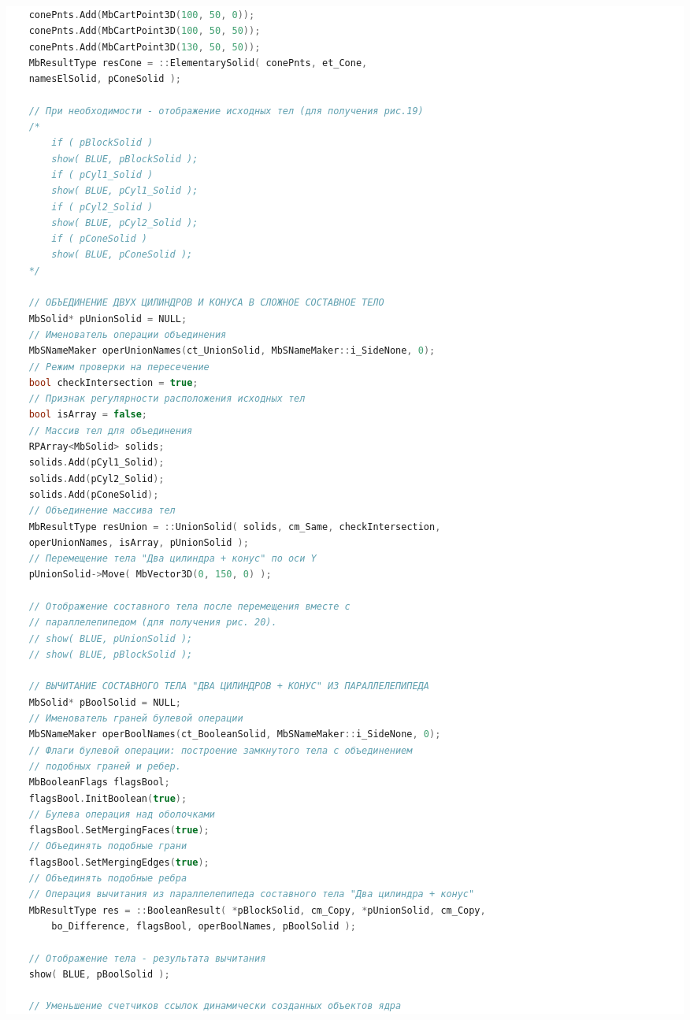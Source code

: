```cpp
	conePnts.Add(MbCartPoint3D(100, 50, 0));
	conePnts.Add(MbCartPoint3D(100, 50, 50));
	conePnts.Add(MbCartPoint3D(130, 50, 50));
	MbResultType resCone = ::ElementarySolid( conePnts, et_Cone,
	namesElSolid, pConeSolid );

	// При необходимости - отображение исходных тел (для получения рис.19)
	/*
		if ( pBlockSolid )
		show( BLUE, pBlockSolid );
		if ( pCyl1_Solid )
		show( BLUE, pCyl1_Solid );
		if ( pCyl2_Solid )
		show( BLUE, pCyl2_Solid );
		if ( pConeSolid )
		show( BLUE, pConeSolid );
	*/

	// ОБЪЕДИНЕНИЕ ДВУХ ЦИЛИНДРОВ И КОНУСА В СЛОЖНОЕ СОСТАВНОЕ ТЕЛО
	MbSolid* pUnionSolid = NULL;
	// Именователь операции объединения
	MbSNameMaker operUnionNames(ct_UnionSolid, MbSNameMaker::i_SideNone, 0);
	// Режим проверки на пересечение
	bool checkIntersection = true;
	// Признак регулярности расположения исходных тел
	bool isArray = false;
	// Массив тел для объединения
	RPArray<MbSolid> solids;
	solids.Add(pCyl1_Solid);
	solids.Add(pCyl2_Solid);
	solids.Add(pConeSolid);
	// Объединение массива тел
	MbResultType resUnion = ::UnionSolid( solids, cm_Same, checkIntersection,
	operUnionNames, isArray, pUnionSolid );
	// Перемещение тела "Два цилиндра + конус" по оси Y
	pUnionSolid->Move( MbVector3D(0, 150, 0) );

	// Отображение составного тела после перемещения вместе с
	// параллелепипедом (для получения рис. 20).
	// show( BLUE, pUnionSolid );
	// show( BLUE, pBlockSolid );

	// ВЫЧИТАНИЕ СОСТАВНОГО ТЕЛА "ДВА ЦИЛИНДРОВ + КОНУС" ИЗ ПАРАЛЛЕЛЕПИПЕДА
	MbSolid* pBoolSolid = NULL;
	// Именователь граней булевой операции
	MbSNameMaker operBoolNames(ct_BooleanSolid, MbSNameMaker::i_SideNone, 0);
	// Флаги булевой операции: построение замкнутого тела с объединением
	// подобных граней и ребер.
	MbBooleanFlags flagsBool;
	flagsBool.InitBoolean(true);
	// Булева операция над оболочками
	flagsBool.SetMergingFaces(true);
	// Объединять подобные грани
	flagsBool.SetMergingEdges(true);
	// Объединять подобные ребра
	// Операция вычитания из параллелепипеда составного тела "Два цилиндра + конус"
	MbResultType res = ::BooleanResult( *pBlockSolid, cm_Copy, *pUnionSolid, cm_Copy,
		bo_Difference, flagsBool, operBoolNames, pBoolSolid );

	// Отображение тела - результата вычитания
	show( BLUE, pBoolSolid );

	// Уменьшение счетчиков ссылок динамически созданных объектов ядра
```